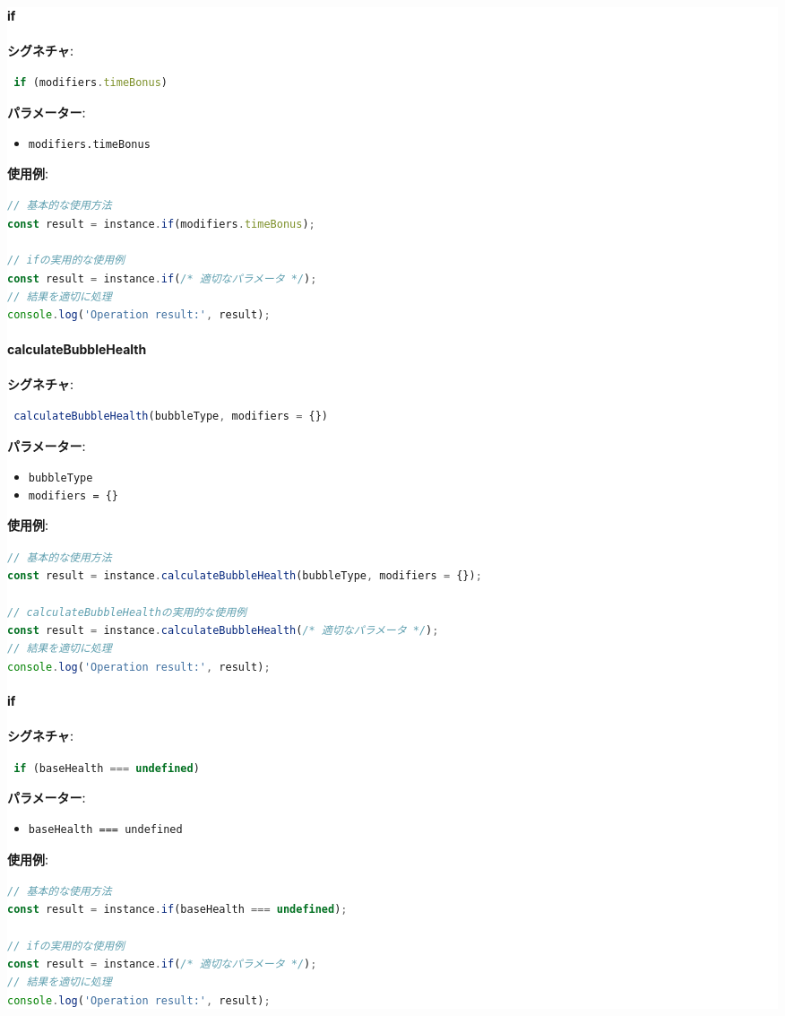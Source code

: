 #### if

**シグネチャ**:
```javascript
 if (modifiers.timeBonus)
```

**パラメーター**:
- `modifiers.timeBonus`

**使用例**:
```javascript
// 基本的な使用方法
const result = instance.if(modifiers.timeBonus);

// ifの実用的な使用例
const result = instance.if(/* 適切なパラメータ */);
// 結果を適切に処理
console.log('Operation result:', result);
```

#### calculateBubbleHealth

**シグネチャ**:
```javascript
 calculateBubbleHealth(bubbleType, modifiers = {})
```

**パラメーター**:
- `bubbleType`
- `modifiers = {}`

**使用例**:
```javascript
// 基本的な使用方法
const result = instance.calculateBubbleHealth(bubbleType, modifiers = {});

// calculateBubbleHealthの実用的な使用例
const result = instance.calculateBubbleHealth(/* 適切なパラメータ */);
// 結果を適切に処理
console.log('Operation result:', result);
```

#### if

**シグネチャ**:
```javascript
 if (baseHealth === undefined)
```

**パラメーター**:
- `baseHealth === undefined`

**使用例**:
```javascript
// 基本的な使用方法
const result = instance.if(baseHealth === undefined);

// ifの実用的な使用例
const result = instance.if(/* 適切なパラメータ */);
// 結果を適切に処理
console.log('Operation result:', result);
```
